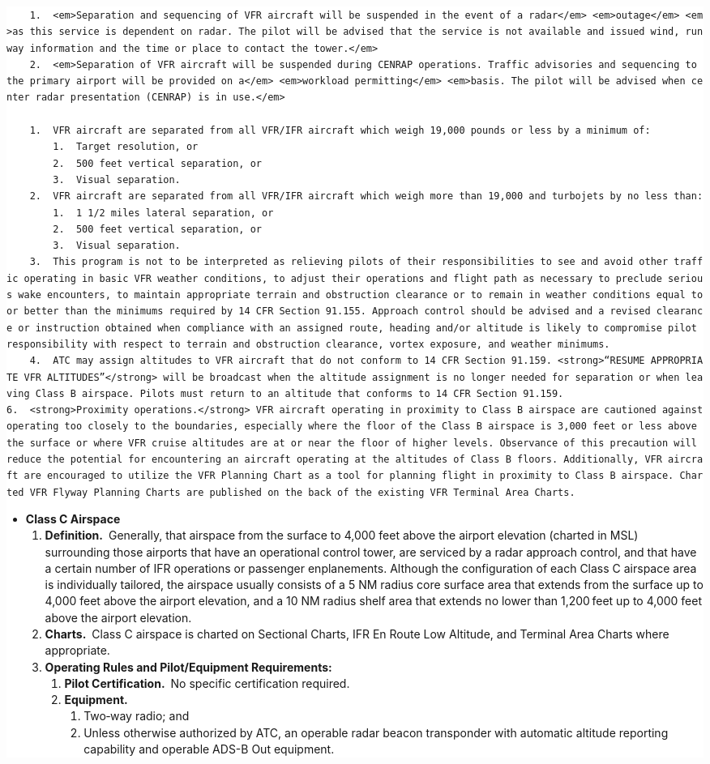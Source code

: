         1.  <em>Separation and sequencing of VFR aircraft will be suspended in the event of a radar</em> <em>outage</em> <em>as this service is dependent on radar. The pilot will be advised that the service is not available and issued wind, runway information and the time or place to contact the tower.</em>
        2.  <em>Separation of VFR aircraft will be suspended during CENRAP operations. Traffic advisories and sequencing to the primary airport will be provided on a</em> <em>workload permitting</em> <em>basis. The pilot will be advised when center radar presentation (CENRAP) is in use.</em>
        
        1.  VFR aircraft are separated from all VFR/IFR aircraft which weigh 19,000 pounds or less by a minimum of:
            1.  Target resolution, or
            2.  500 feet vertical separation, or
            3.  Visual separation.
        2.  VFR aircraft are separated from all VFR/IFR aircraft which weigh more than 19,000 and turbojets by no less than:
            1.  1 1/2 miles lateral separation, or
            2.  500 feet vertical separation, or
            3.  Visual separation.
        3.  This program is not to be interpreted as relieving pilots of their responsibilities to see and avoid other traffic operating in basic VFR weather conditions, to adjust their operations and flight path as necessary to preclude serious wake encounters, to maintain appropriate terrain and obstruction clearance or to remain in weather conditions equal to or better than the minimums required by 14 CFR Section 91.155. Approach control should be advised and a revised clearance or instruction obtained when compliance with an assigned route, heading and/or altitude is likely to compromise pilot responsibility with respect to terrain and obstruction clearance, vortex exposure, and weather minimums.
        4.  ATC may assign altitudes to VFR aircraft that do not conform to 14 CFR Section 91.159. <strong>“RESUME APPROPRIATE VFR ALTITUDES”</strong> will be broadcast when the altitude assignment is no longer needed for separation or when leaving Class B airspace. Pilots must return to an altitude that conforms to 14 CFR Section 91.159.
    6.  <strong>Proximity operations.</strong> VFR aircraft operating in proximity to Class B airspace are cautioned against operating too closely to the boundaries, especially where the floor of the Class B airspace is 3,000 feet or less above the surface or where VFR cruise altitudes are at or near the floor of higher levels. Observance of this precaution will reduce the potential for encountering an aircraft operating at the altitudes of Class B floors. Additionally, VFR aircraft are encouraged to utilize the VFR Planning Chart as a tool for planning flight in proximity to Class B airspace. Charted VFR Flyway Planning Charts are published on the back of the existing VFR Terminal Area Charts.
-   <strong>Class C Airspace</strong>
    1.  <strong>Definition.</strong> Generally, that airspace from the surface to 4,000 feet above the airport elevation (charted in MSL) surrounding those airports that have an operational control tower, are serviced by a radar approach control, and that have a certain number of IFR operations or passenger enplanements. Although the configuration of each Class C airspace area is individually tailored, the airspace usually consists of a 5 NM radius core surface area that extends from the surface up to 4,000 feet above the airport elevation, and a 10 NM radius shelf area that extends no lower than 1,200 feet up to 4,000 feet above the airport elevation.
    2.  <strong>Charts.</strong> Class C airspace is charted on Sectional Charts, IFR En Route Low Altitude, and Terminal Area Charts where appropriate.
    3.  <strong>Operating Rules and Pilot/Equipment Requirements:</strong>
        1.  <strong>Pilot Certification.</strong> No specific certification required.
        2.  <strong>Equipment.</strong>
            1.  Two‐way radio; and
            2.  Unless otherwise authorized by ATC, an operable radar beacon transponder with automatic altitude reporting capability and operable ADS-B Out equipment.
                